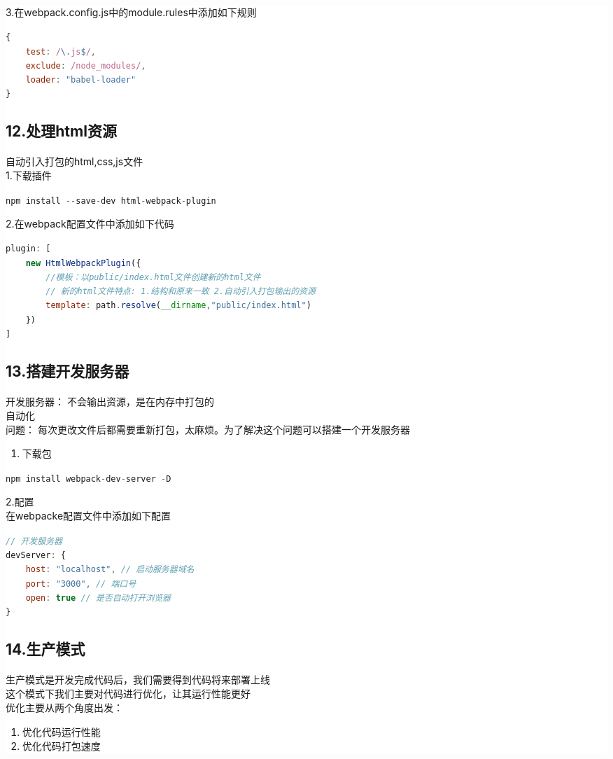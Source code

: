 3.在webpack.config.js中的module.rules中添加如下规则
```js
{
    test: /\.js$/,
    exclude: /node_modules/,
    loader: "babel-loader"
}
```

## 12.处理html资源
自动引入打包的html,css,js文件  
1.下载插件
```js
npm install --save-dev html-webpack-plugin
```
2.在webpack配置文件中添加如下代码
```js
plugin: [
    new HtmlWebpackPlugin({
        //模板：以public/index.html文件创建新的html文件
        // 新的html文件特点: 1.结构和原来一致 2.自动引入打包输出的资源
        template: path.resolve(__dirname,"public/index.html")
    })
]
```
## 13.搭建开发服务器
开发服务器： 不会输出资源，是在内存中打包的  
自动化  
问题： 每次更改文件后都需要重新打包，太麻烦。为了解决这个问题可以搭建一个开发服务器  
1. 下载包
```js
npm install webpack-dev-server -D
```
2.配置  
在webpacke配置文件中添加如下配置
```js
// 开发服务器
devServer: {
    host: "localhost", // 启动服务器域名
    port: "3000", // 端口号
    open: true // 是否自动打开浏览器
}
```

## 14.生产模式
生产模式是开发完成代码后，我们需要得到代码将来部署上线  
这个模式下我们主要对代码进行优化，让其运行性能更好  
优化主要从两个角度出发：  
1. 优化代码运行性能  
2. 优化代码打包速度  

